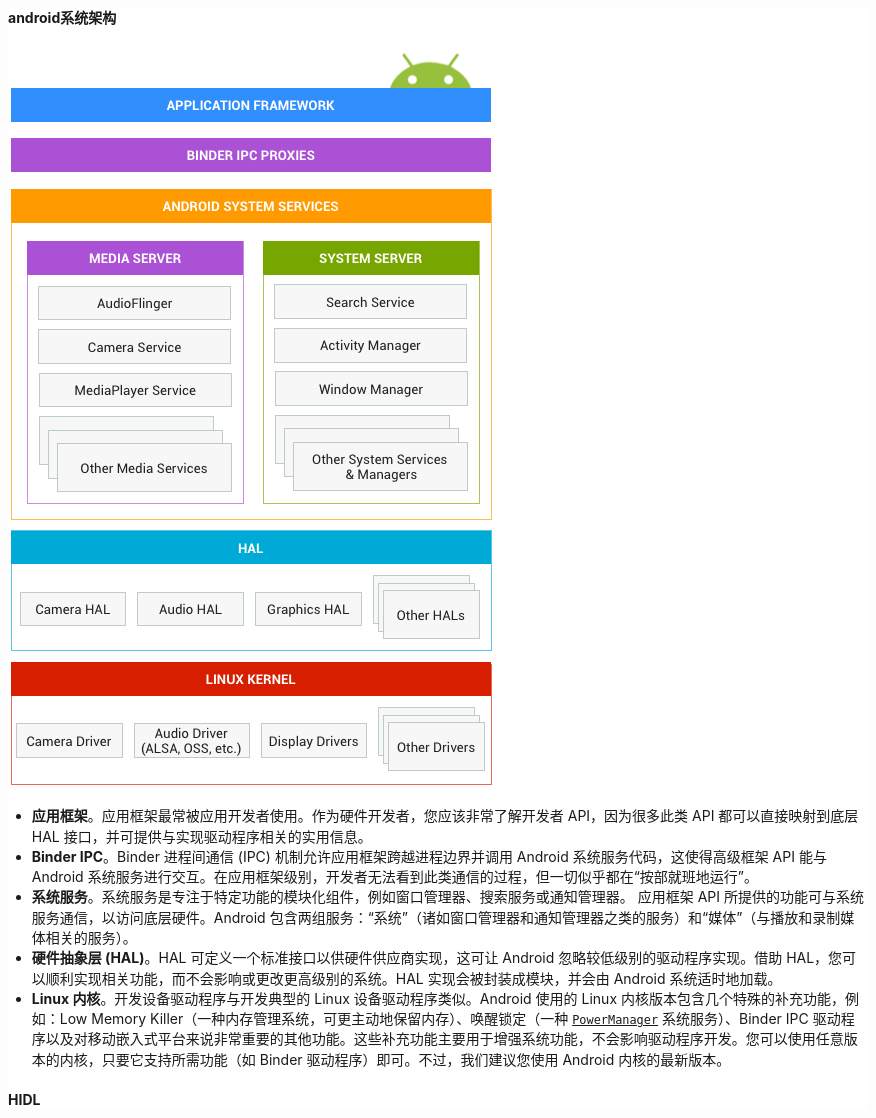 

#### android系统架构

![](assets/architecture.png)



- **应用框架**。应用框架最常被应用开发者使用。作为硬件开发者，您应该非常了解开发者 API，因为很多此类 API 都可以直接映射到底层 HAL 接口，并可提供与实现驱动程序相关的实用信息。
- **Binder IPC**。Binder 进程间通信 (IPC) 机制允许应用框架跨越进程边界并调用 Android 系统服务代码，这使得高级框架 API 能与 Android 系统服务进行交互。在应用框架级别，开发者无法看到此类通信的过程，但一切似乎都在“按部就班地运行”。
- **系统服务**。系统服务是专注于特定功能的模块化组件，例如窗口管理器、搜索服务或通知管理器。 应用框架 API 所提供的功能可与系统服务通信，以访问底层硬件。Android 包含两组服务：“系统”（诸如窗口管理器和通知管理器之类的服务）和“媒体”（与播放和录制媒体相关的服务）。
- **硬件抽象层 (HAL)**。HAL 可定义一个标准接口以供硬件供应商实现，这可让 Android 忽略较低级别的驱动程序实现。借助 HAL，您可以顺利实现相关功能，而不会影响或更改更高级别的系统。HAL 实现会被封装成模块，并会由 Android 系统适时地加载。
- **Linux 内核**。开发设备驱动程序与开发典型的 Linux 设备驱动程序类似。Android 使用的 Linux 内核版本包含几个特殊的补充功能，例如：Low Memory Killer（一种内存管理系统，可更主动地保留内存）、唤醒锁定（一种 [`PowerManager`](https://developer.android.google.cn/reference/android/os/PowerManager.html) 系统服务）、Binder IPC 驱动程序以及对移动嵌入式平台来说非常重要的其他功能。这些补充功能主要用于增强系统功能，不会影响驱动程序开发。您可以使用任意版本的内核，只要它支持所需功能（如 Binder 驱动程序）即可。不过，我们建议您使用 Android 内核的最新版本。
#### HIDL
